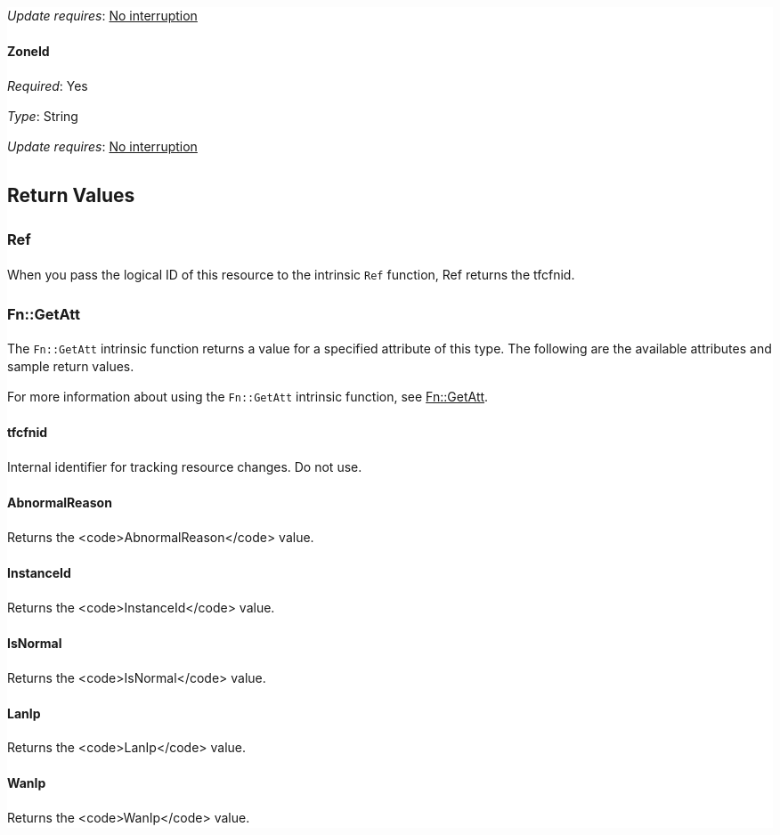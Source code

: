 _Update requires_: [No interruption](https://docs.aws.amazon.com/AWSCloudFormation/latest/UserGuide/using-cfn-updating-stacks-update-behaviors.html#update-no-interrupt)

#### ZoneId

_Required_: Yes

_Type_: String

_Update requires_: [No interruption](https://docs.aws.amazon.com/AWSCloudFormation/latest/UserGuide/using-cfn-updating-stacks-update-behaviors.html#update-no-interrupt)

## Return Values

### Ref

When you pass the logical ID of this resource to the intrinsic `Ref` function, Ref returns the tfcfnid.

### Fn::GetAtt

The `Fn::GetAtt` intrinsic function returns a value for a specified attribute of this type. The following are the available attributes and sample return values.

For more information about using the `Fn::GetAtt` intrinsic function, see [Fn::GetAtt](https://docs.aws.amazon.com/AWSCloudFormation/latest/UserGuide/intrinsic-function-reference-getatt.html).

#### tfcfnid

Internal identifier for tracking resource changes. Do not use.

#### AbnormalReason

Returns the &lt;code&gt;AbnormalReason&lt;/code&gt; value.

#### InstanceId

Returns the &lt;code&gt;InstanceId&lt;/code&gt; value.

#### IsNormal

Returns the &lt;code&gt;IsNormal&lt;/code&gt; value.

#### LanIp

Returns the &lt;code&gt;LanIp&lt;/code&gt; value.

#### WanIp

Returns the &lt;code&gt;WanIp&lt;/code&gt; value.

